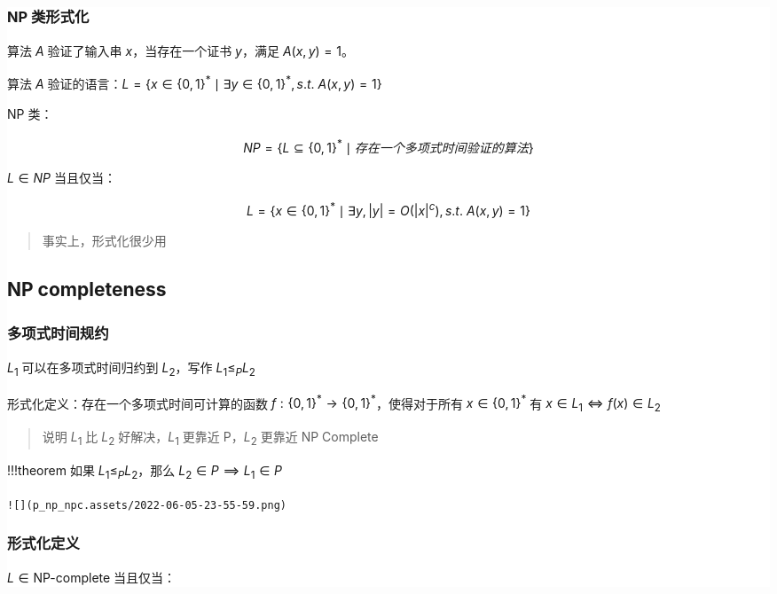 ### NP 类形式化

算法 $A$ 验证了输入串 $x$，当存在一个证书 $y$，满足 $A(x,y) = 1$。

算法 $A$ 验证的语言：$L = \{ x \in \{0,1\}^* \mid \exists y \in \{0,1\}^*, s.t.\ A(x,y) = 1\}$

NP 类：

$$
NP = \{L \subseteq \{0,1\}^* \mid 存在一个多项式时间验证的算法\}
$$

$L \in NP$ 当且仅当：

$$
L = \{x \in \{0,1\}^*\mid \exists y, |y| = O(|x|^c), s.t.\ A(x,y) = 1\}
$$

> 事实上，形式化很少用

## NP completeness

### 多项式时间规约

$L_1$ 可以在多项式时间归约到 $L_2$，写作 $L_1 \leq_P L_2$

形式化定义：存在一个多项式时间可计算的函数 $f: \{0,1\}^* \to \{0,1\}^*$，使得对于所有 $x \in \{0,1\}^*$ 有 $x \in L_1 \iff f(x) \in L_2$

> 说明 $L_1$ 比 $L_2$ 好解决，$L_1$ 更靠近 P，$L_2$ 更靠近 NP Complete

!!!theorem 
    如果 $L_1 \leq_P L_2$，那么 $L_2 \in P \implies L_1 \in P$

    ![](p_np_npc.assets/2022-06-05-23-55-59.png)

### 形式化定义

$L \in \text{NP-complete}$ 当且仅当：
